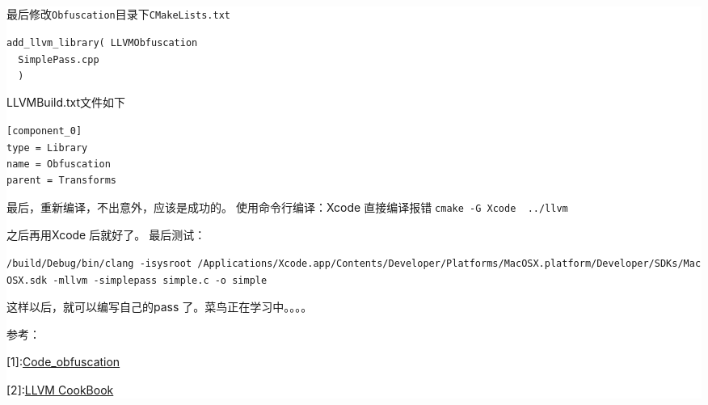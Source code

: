 

最后修改`Obfuscation`目录下`CMakeLists.txt`



```
add_llvm_library( LLVMObfuscation
  SimplePass.cpp
  )
```

LLVMBuild.txt文件如下



```
[component_0]
type = Library
name = Obfuscation
parent = Transforms

```

最后，重新编译，不出意外，应该是成功的。
使用命令行编译：Xcode 直接编译报错
`cmake -G Xcode  ../llvm`

之后再用Xcode 后就好了。
最后测试：


```
/build/Debug/bin/clang -isysroot /Applications/Xcode.app/Contents/Developer/Platforms/MacOSX.platform/Developer/SDKs/MacOSX.sdk -mllvm -simplepass simple.c -o simple
```


这样以后，就可以编写自己的pass 了。菜鸟正在学习中。。。。

参考：

[1]\:[Code_obfuscation](https://kunnan.github.io/2018/08/18/Code_obfuscation/)


[2]\:[LLVM CookBook](http://llvm.org/docs/WritingAnLLVMPass.html#setting-up-the-build-environment)




